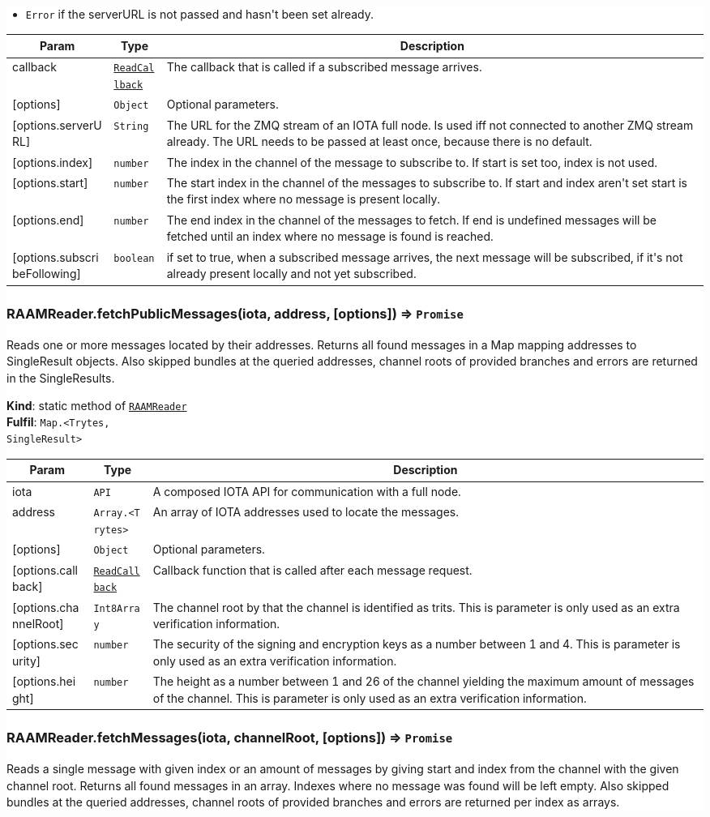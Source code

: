 - <code>Error</code> if the serverURL is not passed and hasn't been set already.


| Param | Type | Description |
| --- | --- | --- |
| callback | [<code>ReadCallback</code>](#ReadCallback) | The callback that is called if a subscribed message arrives. |
| [options] | <code>Object</code> | Optional parameters. |
| [options.serverURL] | <code>String</code> | The URL for the ZMQ stream of an IOTA full node. Is used iff not connected to another ZMQ stream already. The URL needs to be passed at least once, because there is no default. |
| [options.index] | <code>number</code> | The index in the channel of the message to subscribe to.  If start is set too, index is not used. |
| [options.start] | <code>number</code> | The start index in the channel of the messages to subscribe to. If start and index aren't set start is the first index where no message is present locally. |
| [options.end] | <code>number</code> | The end index in the channel of the messages to fetch. If end is undefined messages will be fetched until an index where no message is found is reached. |
| [options.subscribeFollowing] | <code>boolean</code> | if set to true, when a subscribed message arrives, the  next message will be subscribed, if it's not already present locally and not yet subscribed. |

<a name="RAAMReader.fetchPublicMessages"></a>

### RAAMReader.fetchPublicMessages(iota, address, [options]) ⇒ <code>Promise</code>
Reads one or more messages located by their addresses. Returns all found messages in a Map mapping addresses to
SingleResult objects. Also skipped bundles at the queried addresses, channel roots of provided branches and
errors are returned in the SingleResults.

**Kind**: static method of [<code>RAAMReader</code>](#RAAMReader)  
**Fulfil**: <code>Map.&lt;Trytes, SingleResult&gt;</code>  

| Param | Type | Description |
| --- | --- | --- |
| iota | <code>API</code> | A composed IOTA API for communication with a full node. |
| address | <code>Array.&lt;Trytes&gt;</code> | An array of IOTA addresses used to locate the messages. |
| [options] | <code>Object</code> | Optional parameters. |
| [options.callback] | [<code>ReadCallback</code>](#ReadCallback) | Callback function that is called after each message request. |
| [options.channelRoot] | <code>Int8Array</code> | The channel root by that the channel is identified as trits.  This is parameter is only used as an extra verification information. |
| [options.security] | <code>number</code> | The security of the signing and encryption keys as a number between 1 and 4.  This is parameter is only used as an extra verification information. |
| [options.height] | <code>number</code> | The height as a number between 1 and 26 of the channel yielding the maximum  amount of messages of the channel. This is parameter is only used as an extra verification information. |

<a name="RAAMReader.fetchMessages"></a>

### RAAMReader.fetchMessages(iota, channelRoot, [options]) ⇒ <code>Promise</code>
Reads a single message with given index or an amount of messages by giving start and index from 
the channel with the given channel root. Returns all found messages in an array. Indexes where no 
message was found will be left empty. Also skipped bundles at the queried addresses, channel roots 
of provided branches and errors are returned per index as arrays.
